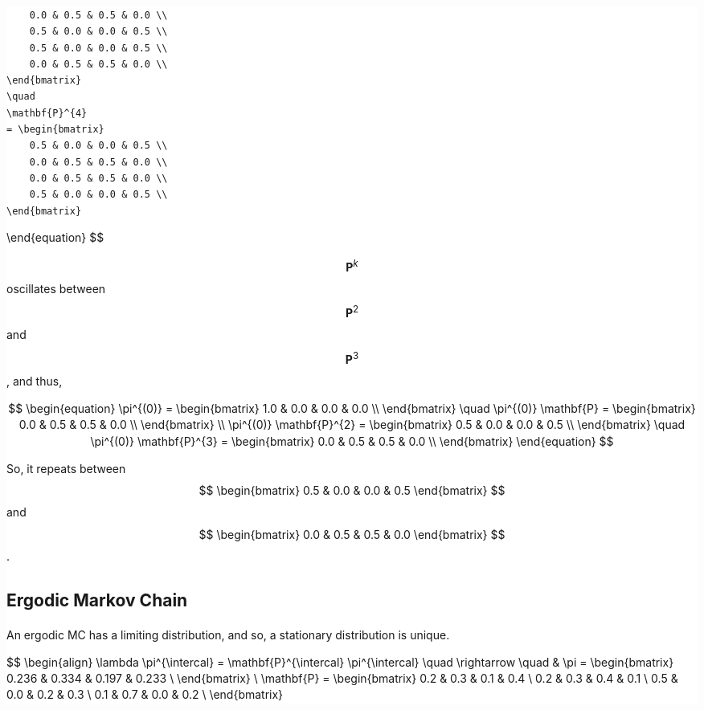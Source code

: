         0.0 & 0.5 & 0.5 & 0.0 \\
        0.5 & 0.0 & 0.0 & 0.5 \\
        0.5 & 0.0 & 0.0 & 0.5 \\
        0.0 & 0.5 & 0.5 & 0.0 \\
    \end{bmatrix}
    \quad
    \mathbf{P}^{4}
    = \begin{bmatrix}
        0.5 & 0.0 & 0.0 & 0.5 \\
        0.0 & 0.5 & 0.5 & 0.0 \\
        0.0 & 0.5 & 0.5 & 0.0 \\
        0.5 & 0.0 & 0.0 & 0.5 \\
    \end{bmatrix}
\end{equation}
$$

$$ \mathbf{P}^{k} $$ oscillates between $$ \mathbf{P}^{2} $$ and $$ \mathbf{P}^{3} $$, and thus,

$$
\begin{equation}
    \pi^{(0)}
    = \begin{bmatrix}
        1.0 & 0.0 & 0.0 & 0.0 \\
    \end{bmatrix}
    \quad
    \pi^{(0)} \mathbf{P}
    = \begin{bmatrix}
        0.0 & 0.5 & 0.5 & 0.0 \\
    \end{bmatrix}
    \\
    \pi^{(0)} \mathbf{P}^{2}
    = \begin{bmatrix}
        0.5 & 0.0 & 0.0 & 0.5 \\
    \end{bmatrix}
    \quad
    \pi^{(0)} \mathbf{P}^{3}
    = \begin{bmatrix}
        0.0 & 0.5 & 0.5 & 0.0 \\
    \end{bmatrix}
\end{equation}
$$

So, it repeats between $$ \begin{bmatrix} 0.5 & 0.0 & 0.0 & 0.5 \end{bmatrix} $$ and $$ \begin{bmatrix} 0.0 & 0.5 & 0.5 & 0.0 \end{bmatrix} $$.

## Ergodic Markov Chain

An ergodic MC has a limiting distribution, and so, a stationary distribution is unique.

$$
\begin{align}
    \lambda \pi^{\intercal} = \mathbf{P}^{\intercal} \pi^{\intercal}
    \quad \rightarrow \quad &
    \pi
    = \begin{bmatrix}
        0.236 & 0.334 & 0.197 & 0.233 \\
    \end{bmatrix}
    \\
    \mathbf{P}
    = \begin{bmatrix}
        0.2 & 0.3 & 0.1 & 0.4 \\
        0.2 & 0.3 & 0.4 & 0.1 \\
        0.5 & 0.0 & 0.2 & 0.3 \\
        0.1 & 0.7 & 0.0 & 0.2 \\
    \end{bmatrix}